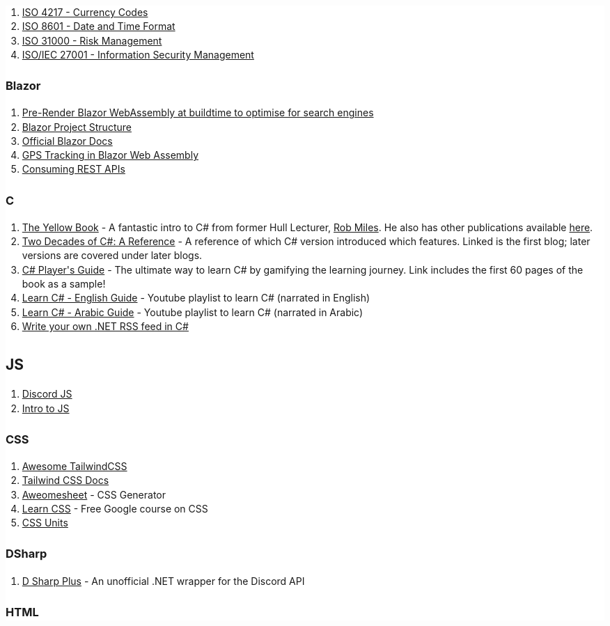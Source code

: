 1. [ISO 4217 - Currency Codes](https://www.iso.org/iso-4217-currency-codes.html)
2. [ISO 8601 - Date and Time Format](https://www.iso.org/iso-8601-date-and-time-format.html)
3. [ISO 31000 - Risk Management](https://www.iso.org/iso-31000-risk-management.html)
4. [ISO/IEC 27001 - Information Security Management](https://www.iso.org/isoiec-27001-information-security.html)

### Blazor

1. [Pre-Render Blazor WebAssembly at buildtime to optimise for search engines](https://swimburger.net/blog/dotnet/pre-render-blazor-webassembly-at-build-time-to-optimize-for-search-engines)
2. [Blazor Project Structure](https://www.pragimtech.com/blog/blazor/blazor-project-structure/)
3. [Official Blazor Docs](https://dotnet.microsoft.com/apps/aspnet/web-apps/blazor)
4. [GPS Tracking in Blazor Web Assembly](https://morioh.com/p/59923468d2b3)
5. [Consuming REST APIs](https://learn-blazor.com/architecture/rest-api/)

### C #

1. [The Yellow Book](https://www.robmiles.com/s/CSharp-Book-2019-Refresh.pdf) - A fantastic intro to C# from former Hull Lecturer, [Rob Miles](robmiles.com). He also has other publications available [here](https://www.amazon.co.uk/s?i=stripbooks&rh=p_27:Rob%20Miles&s=relevancerank&text=Rob%20Miles&ref=dp_byline_sr_book_1).
2. [Two Decades of C#: A Reference](https://benbowen.blog/post/two_decades_of_csharp_i/) - A reference of which C# version introduced which features. Linked is the first blog; later versions are covered under later blogs.
3. [C# Player's Guide](https://csharpplayersguide.com/) - The ultimate way to learn C# by gamifying the learning journey. Link includes the first 60 pages of the book as a sample!
4. [Learn C# - English Guide](https://www.youtube.com/playlist?list=PLAC325451207E3105) - Youtube playlist to learn C# (narrated in English)
5. [Learn C# - Arabic Guide](https://youtu.be/5Zgj7X7l_Dk) - Youtube playlist to learn C# (narrated in Arabic)
6. [Write your own .NET RSS feed in C#](https://www.jameshbyrd.com/write-your-own-net-rss-feed-in-c-2/)

## JS

1. [Discord JS](https://github.com/discordjs/discord.js)
2. [Intro to JS](https://www.geeksforgeeks.org/introduction-to-javascript/)

### CSS

1. [Awesome TailwindCSS](https://github.com/aniftyco/awesome-tailwindcss)
2. [Tailwind CSS Docs](https://tailwindcss.com/docs/)
3. [Aweomesheet](https://zombiefox.github.io/awesomeSheet/) - CSS Generator
4. [Learn CSS](https://web.dev/learn/css/) - Free Google course on CSS
5. [CSS Units](https://www.geeksforgeeks.org/css-units/)

### DSharp

1. [D Sharp Plus](https://github.com/DSharpPlus/DSharpPlus) - An unofficial .NET wrapper for the Discord API

### HTML
